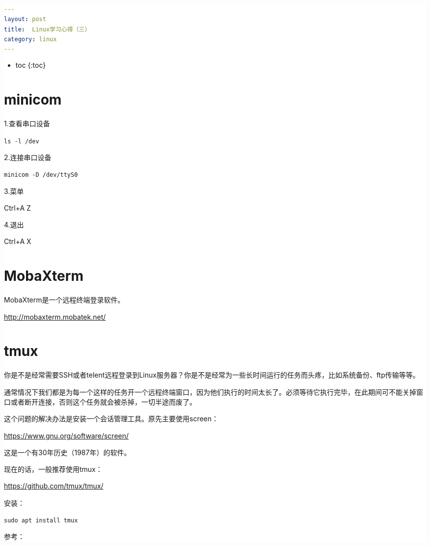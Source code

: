 ```yaml
---
layout: post
title:  Linux学习心得（三）
category: linux 
---
```


* toc
{:toc}

# minicom

1.查看串口设备

`ls -l /dev`

2.连接串口设备

`minicom -D /dev/ttyS0`

3.菜单

Ctrl+A Z

4.退出

Ctrl+A X

# MobaXterm

MobaXterm是一个远程终端登录软件。

http://mobaxterm.mobatek.net/

# tmux

你是不是经常需要SSH或者telent远程登录到Linux服务器？你是不是经常为一些长时间运行的任务而头疼，比如系统备份、ftp传输等等。

通常情况下我们都是为每一个这样的任务开一个远程终端窗口，因为他们执行的时间太长了。必须等待它执行完毕，在此期间可不能关掉窗口或者断开连接，否则这个任务就会被杀掉，一切半途而废了。

这个问题的解决办法是安装一个会话管理工具。原先主要使用screen：

https://www.gnu.org/software/screen/

这是一个有30年历史（1987年）的软件。

现在的话，一般推荐使用tmux：

https://github.com/tmux/tmux/

安装：

`sudo apt install tmux`

参考：
